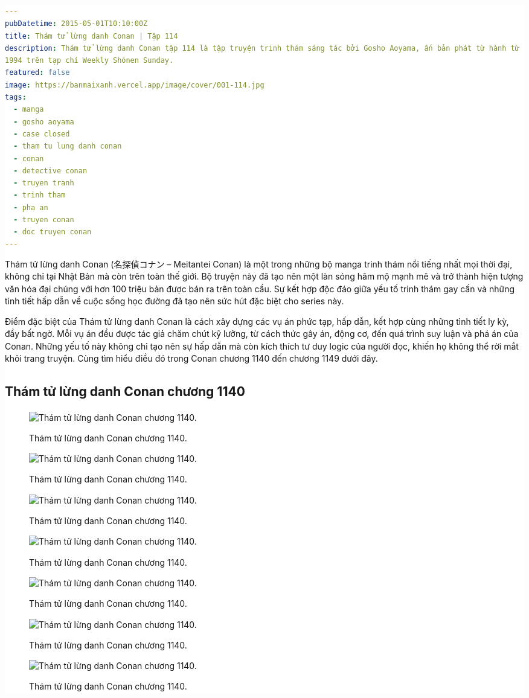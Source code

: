 ```yaml
---
pubDatetime: 2015-05-01T10:10:00Z
title: Thám tử lừng danh Conan | Tập 114
description: Thám tử lừng danh Conan tập 114 là tập truyện trinh thám sáng tác bởi Gosho Aoyama, ấn bản phát từ hành từ 1994 trên tạp chí Weekly Shōnen Sunday.
featured: false
image: https://banmaixanh.vercel.app/image/cover/001-114.jpg
tags:
  - manga
  - gosho aoyama
  - case closed
  - tham tu lung danh conan
  - conan
  - detective conan
  - truyen tranh
  - trinh tham
  - pha an
  - truyen conan
  - doc truyen conan
---
```


Thám tử lừng danh Conan (名探偵コナン – Meitantei Conan) là một trong những bộ manga trinh thám nổi tiếng nhất mọi thời đại, không chỉ tại Nhật Bản mà còn trên toàn thế giới. Bộ truyện này đã tạo nên một làn sóng hâm mộ mạnh mẽ và trở thành hiện tượng văn hóa đại chúng với hơn 100 triệu bản được bán ra trên toàn cầu. Sự kết hợp độc đáo giữa yếu tố trinh thám gay cấn và những tình tiết hấp dẫn về cuộc sống học đường đã tạo nên sức hút đặc biệt cho series này.

Điểm đặc biệt của Thám tử lừng danh Conan là cách xây dựng các vụ án phức tạp, hấp dẫn, kết hợp cùng những tình tiết ly kỳ, đầy bất ngờ. Mỗi vụ án đều được tác giả chăm chút kỹ lưỡng, từ cách thức gây án, động cơ, đến quá trình suy luận và phá án của Conan. Những yếu tố này không chỉ tạo nên sự hấp dẫn mà còn kích thích tư duy logic của người đọc, khiến họ không thể rời mắt khỏi trang truyện. Cùng tìm hiểu điều đó trong Conan chương 1140 đến chương 1149 dưới đây.

## Thám tử lừng danh Conan chương 1140

<figure><img src="https://banmaixanh.vercel.app/manga/gosho-aoyama/tham-tu-lung-danh-conan/1140-01.jpg" alt="Thám tử lừng danh Conan chương 1140." title="Thám tử lừng danh Conan chương 1140." height=100% width=100%><figcaption><p>Thám tử lừng danh Conan chương 1140.</p></figcaption></figure>

<figure><img src="https://banmaixanh.vercel.app/manga/gosho-aoyama/tham-tu-lung-danh-conan/1140-02.jpg" alt="Thám tử lừng danh Conan chương 1140." title="Thám tử lừng danh Conan chương 1140." height=100% width=100%><figcaption><p>Thám tử lừng danh Conan chương 1140.</p></figcaption></figure>

<figure><img src="https://banmaixanh.vercel.app/manga/gosho-aoyama/tham-tu-lung-danh-conan/1140-03.jpg" alt="Thám tử lừng danh Conan chương 1140." title="Thám tử lừng danh Conan chương 1140." height=100% width=100%><figcaption><p>Thám tử lừng danh Conan chương 1140.</p></figcaption></figure>

<figure><img src="https://banmaixanh.vercel.app/manga/gosho-aoyama/tham-tu-lung-danh-conan/1140-04.jpg" alt="Thám tử lừng danh Conan chương 1140." title="Thám tử lừng danh Conan chương 1140." height=100% width=100%><figcaption><p>Thám tử lừng danh Conan chương 1140.</p></figcaption></figure>

<figure><img src="https://banmaixanh.vercel.app/manga/gosho-aoyama/tham-tu-lung-danh-conan/1140-05.jpg" alt="Thám tử lừng danh Conan chương 1140." title="Thám tử lừng danh Conan chương 1140." height=100% width=100%><figcaption><p>Thám tử lừng danh Conan chương 1140.</p></figcaption></figure>

<figure><img src="https://banmaixanh.vercel.app/manga/gosho-aoyama/tham-tu-lung-danh-conan/1140-06.jpg" alt="Thám tử lừng danh Conan chương 1140." title="Thám tử lừng danh Conan chương 1140." height=100% width=100%><figcaption><p>Thám tử lừng danh Conan chương 1140.</p></figcaption></figure>

<figure><img src="https://banmaixanh.vercel.app/manga/gosho-aoyama/tham-tu-lung-danh-conan/1140-07.jpg" alt="Thám tử lừng danh Conan chương 1140." title="Thám tử lừng danh Conan chương 1140." height=100% width=100%><figcaption><p>Thám tử lừng danh Conan chương 1140.</p></figcaption></figure>

